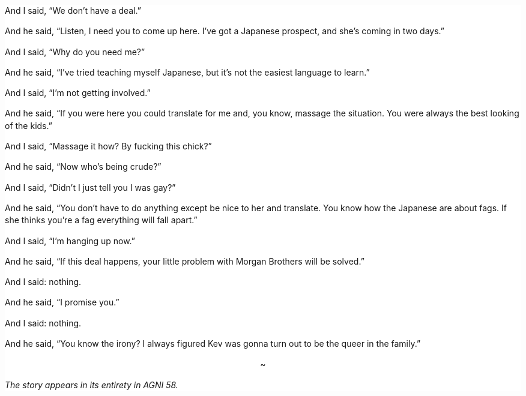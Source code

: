 And I said, “We don’t have a deal.”

And he said, “Listen, I need you to come up here. I’ve got a Japanese prospect,
and she’s coming in two days.”

And I said, “Why do you need me?”

And he said, “I’ve tried teaching myself Japanese, but it’s not the easiest language to learn.”

And I said, “I’m not getting involved.”

And he said, “If you were here you could translate for me and, you know, massage the situation. You were always the best looking of the kids.”

And I said, “Massage it how? By fucking this chick?”

And he said, “Now who’s being crude?”

And I said, “Didn’t I just tell you I was gay?”

And he said, “You don’t have to do anything except be nice to her and translate. You know how the Japanese are about fags. If she thinks you’re a fag everything will fall apart.”

And I said, “I’m hanging up now.”

And he said, “If this deal happens, your little problem with Morgan Brothers will be solved.”

And I said: nothing.

And he said, “I promise you.”

And I said: nothing.

And he said, “You know the irony? I always figured Kev was gonna turn out to be the queer in the family.”

<p style="text-align: center;">
  ~
</p>

_The story appears in its entirety in AGNI 58._
